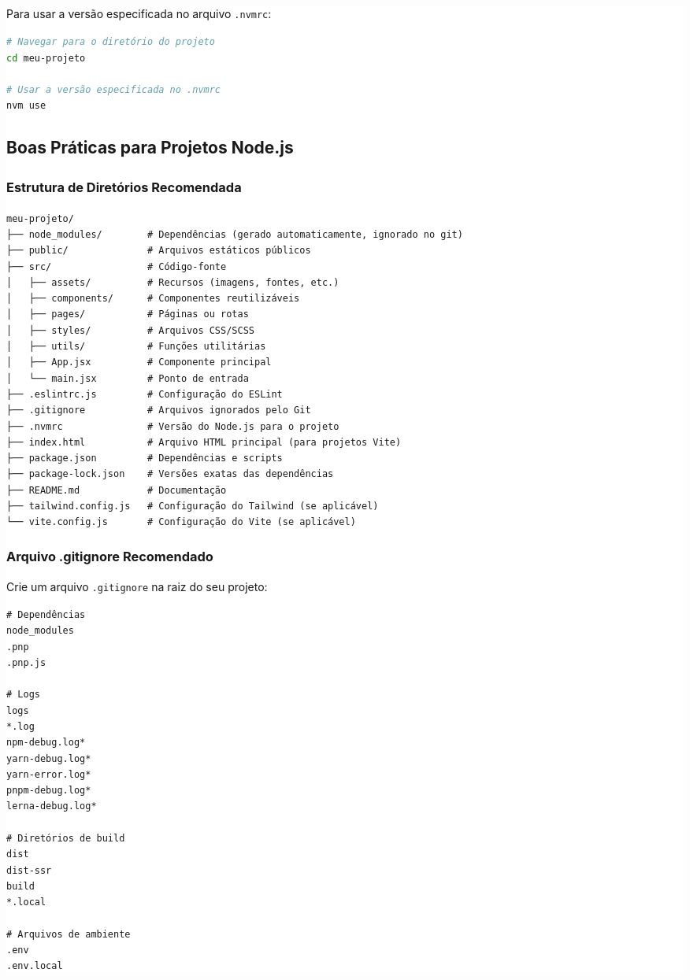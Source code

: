 Para usar a versão especificada no arquivo `.nvmrc`:

```bash
# Navegar para o diretório do projeto
cd meu-projeto

# Usar a versão especificada no .nvmrc
nvm use
```

## Boas Práticas para Projetos Node.js

### Estrutura de Diretórios Recomendada

```
meu-projeto/
├── node_modules/        # Dependências (gerado automaticamente, ignorado no git)
├── public/              # Arquivos estáticos públicos
├── src/                 # Código-fonte
│   ├── assets/          # Recursos (imagens, fontes, etc.)
│   ├── components/      # Componentes reutilizáveis
│   ├── pages/           # Páginas ou rotas
│   ├── styles/          # Arquivos CSS/SCSS
│   ├── utils/           # Funções utilitárias
│   ├── App.jsx          # Componente principal
│   └── main.jsx         # Ponto de entrada
├── .eslintrc.js         # Configuração do ESLint
├── .gitignore           # Arquivos ignorados pelo Git
├── .nvmrc               # Versão do Node.js para o projeto
├── index.html           # Arquivo HTML principal (para projetos Vite)
├── package.json         # Dependências e scripts
├── package-lock.json    # Versões exatas das dependências
├── README.md            # Documentação
├── tailwind.config.js   # Configuração do Tailwind (se aplicável)
└── vite.config.js       # Configuração do Vite (se aplicável)
```

### Arquivo .gitignore Recomendado

Crie um arquivo `.gitignore` na raiz do seu projeto:

```
# Dependências
node_modules
.pnp
.pnp.js

# Logs
logs
*.log
npm-debug.log*
yarn-debug.log*
yarn-error.log*
pnpm-debug.log*
lerna-debug.log*

# Diretórios de build
dist
dist-ssr
build
*.local

# Arquivos de ambiente
.env
.env.local
```